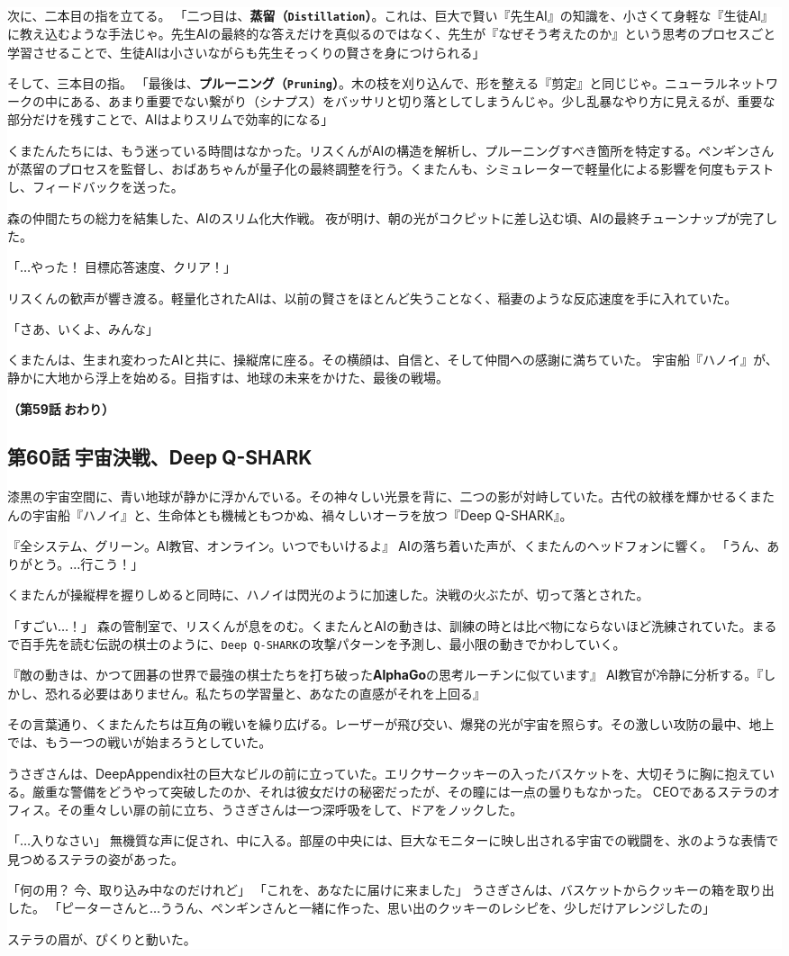 次に、二本目の指を立てる。
「二つ目は、**蒸留（`Distillation`）**。これは、巨大で賢い『先生AI』の知識を、小さくて身軽な『生徒AI』に教え込むような手法じゃ。先生AIの最終的な答えだけを真似るのではなく、先生が『なぜそう考えたのか』という思考のプロセスごと学習させることで、生徒AIは小さいながらも先生そっくりの賢さを身につけられる」

そして、三本目の指。
「最後は、**プルーニング（`Pruning`）**。木の枝を刈り込んで、形を整える『剪定』と同じじゃ。ニューラルネットワークの中にある、あまり重要でない繋がり（シナプス）をバッサリと切り落としてしまうんじゃ。少し乱暴なやり方に見えるが、重要な部分だけを残すことで、AIはよりスリムで効率的になる」

くまたんたちには、もう迷っている時間はなかった。リスくんがAIの構造を解析し、プルーニングすべき箇所を特定する。ペンギンさんが蒸留のプロセスを監督し、おばあちゃんが量子化の最終調整を行う。くまたんも、シミュレーターで軽量化による影響を何度もテストし、フィードバックを送った。

森の仲間たちの総力を結集した、AIのスリム化大作戦。
夜が明け、朝の光がコクピットに差し込む頃、AIの最終チューンナップが完了した。

「…やった！ 目標応答速度、クリア！」

リスくんの歓声が響き渡る。軽量化されたAIは、以前の賢さをほとんど失うことなく、稲妻のような反応速度を手に入れていた。

「さあ、いくよ、みんな」

くまたんは、生まれ変わったAIと共に、操縦席に座る。その横顔は、自信と、そして仲間への感謝に満ちていた。
宇宙船『ハノイ』が、静かに大地から浮上を始める。目指すは、地球の未来をかけた、最後の戦場。

**（第59話 おわり）**

## 第60話 宇宙決戦、Deep Q-SHARK

漆黒の宇宙空間に、青い地球が静かに浮かんでいる。その神々しい光景を背に、二つの影が対峙していた。古代の紋様を輝かせるくまたんの宇宙船『ハノイ』と、生命体とも機械ともつかぬ、禍々しいオーラを放つ『Deep Q-SHARK』。

『全システム、グリーン。AI教官、オンライン。いつでもいけるよ』
AIの落ち着いた声が、くまたんのヘッドフォンに響く。
「うん、ありがとう。…行こう！」

くまたんが操縦桿を握りしめると同時に、ハノイは閃光のように加速した。決戦の火ぶたが、切って落とされた。

「すごい…！」
森の管制室で、リスくんが息をのむ。くまたんとAIの動きは、訓練の時とは比べ物にならないほど洗練されていた。まるで百手先を読む伝説の棋士のように、`Deep Q-SHARK`の攻撃パターンを予測し、最小限の動きでかわしていく。

『敵の動きは、かつて囲碁の世界で最強の棋士たちを打ち破った**AlphaGo**の思考ルーチンに似ています』
AI教官が冷静に分析する。『しかし、恐れる必要はありません。私たちの学習量と、あなたの直感がそれを上回る』

その言葉通り、くまたんたちは互角の戦いを繰り広げる。レーザーが飛び交い、爆発の光が宇宙を照らす。その激しい攻防の最中、地上では、もう一つの戦いが始まろうとしていた。

うさぎさんは、DeepAppendix社の巨大なビルの前に立っていた。エリクサークッキーの入ったバスケットを、大切そうに胸に抱えている。厳重な警備をどうやって突破したのか、それは彼女だけの秘密だったが、その瞳には一点の曇りもなかった。
CEOであるステラのオフィス。その重々しい扉の前に立ち、うさぎさんは一つ深呼吸をして、ドアをノックした。

「…入りなさい」
無機質な声に促され、中に入る。部屋の中央には、巨大なモニターに映し出される宇宙での戦闘を、氷のような表情で見つめるステラの姿があった。

「何の用？ 今、取り込み中なのだけれど」
「これを、あなたに届けに来ました」
うさぎさんは、バスケットからクッキーの箱を取り出した。
「ピーターさんと…ううん、ペンギンさんと一緒に作った、思い出のクッキーのレシピを、少しだけアレンジしたの」

ステラの眉が、ぴくりと動いた。
